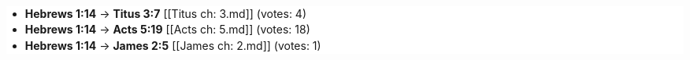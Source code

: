 - **Hebrews 1:14** → **Titus 3:7** [[Titus ch: 3.md]] (votes: 4)
- **Hebrews 1:14** → **Acts 5:19** [[Acts ch: 5.md]] (votes: 18)
- **Hebrews 1:14** → **James 2:5** [[James ch: 2.md]] (votes: 1)
